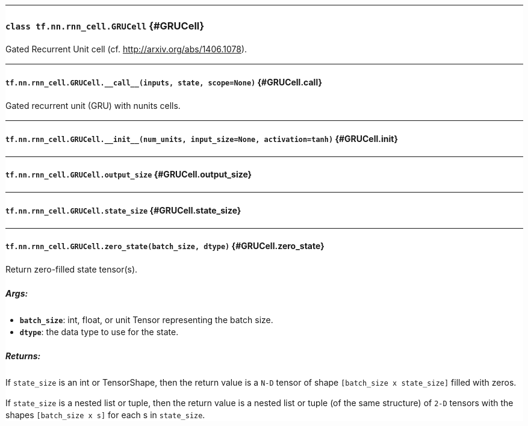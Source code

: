

- - -

### `class tf.nn.rnn_cell.GRUCell` {#GRUCell}

Gated Recurrent Unit cell (cf. http://arxiv.org/abs/1406.1078).
- - -

#### `tf.nn.rnn_cell.GRUCell.__call__(inputs, state, scope=None)` {#GRUCell.__call__}

Gated recurrent unit (GRU) with nunits cells.


- - -

#### `tf.nn.rnn_cell.GRUCell.__init__(num_units, input_size=None, activation=tanh)` {#GRUCell.__init__}




- - -

#### `tf.nn.rnn_cell.GRUCell.output_size` {#GRUCell.output_size}




- - -

#### `tf.nn.rnn_cell.GRUCell.state_size` {#GRUCell.state_size}




- - -

#### `tf.nn.rnn_cell.GRUCell.zero_state(batch_size, dtype)` {#GRUCell.zero_state}

Return zero-filled state tensor(s).

##### Args:


*  <b>`batch_size`</b>: int, float, or unit Tensor representing the batch size.
*  <b>`dtype`</b>: the data type to use for the state.

##### Returns:

  If `state_size` is an int or TensorShape, then the return value is a
  `N-D` tensor of shape `[batch_size x state_size]` filled with zeros.

  If `state_size` is a nested list or tuple, then the return value is
  a nested list or tuple (of the same structure) of `2-D` tensors with
the shapes `[batch_size x s]` for each s in `state_size`.


